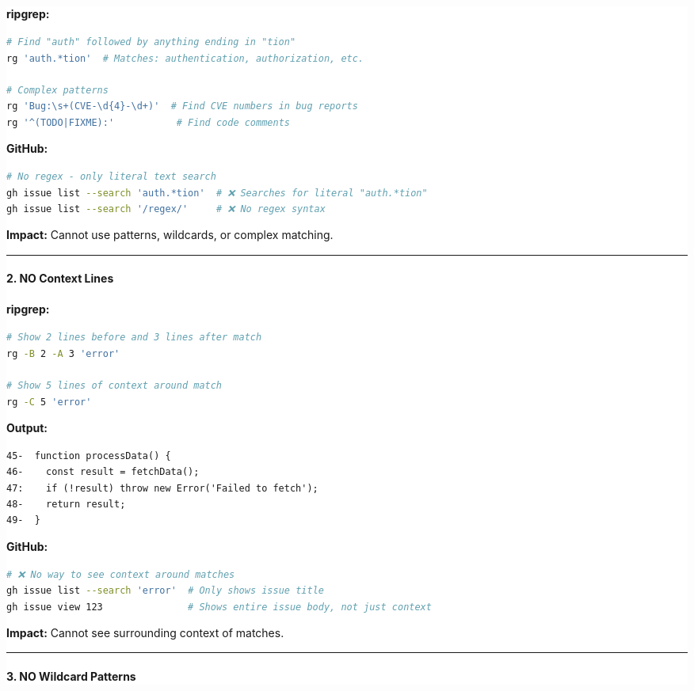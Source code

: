 **ripgrep:**

```bash
# Find "auth" followed by anything ending in "tion"
rg 'auth.*tion'  # Matches: authentication, authorization, etc.

# Complex patterns
rg 'Bug:\s+(CVE-\d{4}-\d+)'  # Find CVE numbers in bug reports
rg '^(TODO|FIXME):'           # Find code comments
```

**GitHub:**

```bash
# No regex - only literal text search
gh issue list --search 'auth.*tion'  # ❌ Searches for literal "auth.*tion"
gh issue list --search '/regex/'     # ❌ No regex syntax
```

**Impact:** Cannot use patterns, wildcards, or complex matching.

---

#### 2. NO Context Lines

**ripgrep:**

```bash
# Show 2 lines before and 3 lines after match
rg -B 2 -A 3 'error'

# Show 5 lines of context around match
rg -C 5 'error'
```

**Output:**

```
45-  function processData() {
46-    const result = fetchData();
47:    if (!result) throw new Error('Failed to fetch');
48-    return result;
49-  }
```

**GitHub:**

```bash
# ❌ No way to see context around matches
gh issue list --search 'error'  # Only shows issue title
gh issue view 123               # Shows entire issue body, not just context
```

**Impact:** Cannot see surrounding context of matches.

---

#### 3. NO Wildcard Patterns

